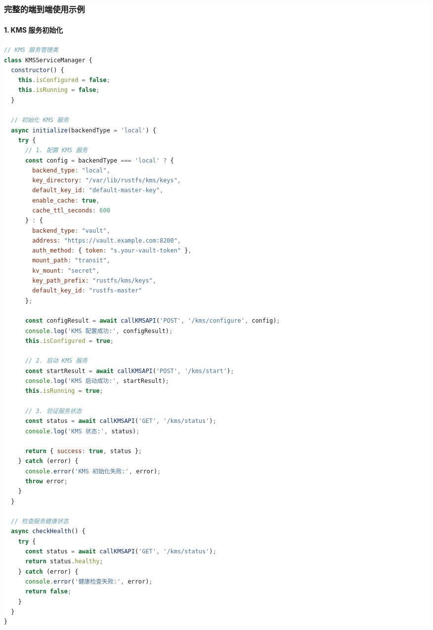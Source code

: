 ### 完整的端到端使用示例

#### 1. KMS 服务初始化

```javascript
// KMS 服务管理类
class KMSServiceManager {
  constructor() {
    this.isConfigured = false;
    this.isRunning = false;
  }

  // 初始化 KMS 服务
  async initialize(backendType = 'local') {
    try {
      // 1. 配置 KMS 服务
      const config = backendType === 'local' ? {
        backend_type: "local",
        key_directory: "/var/lib/rustfs/kms/keys",
        default_key_id: "default-master-key",
        enable_cache: true,
        cache_ttl_seconds: 600
      } : {
        backend_type: "vault",
        address: "https://vault.example.com:8200",
        auth_method: { token: "s.your-vault-token" },
        mount_path: "transit",
        kv_mount: "secret",
        key_path_prefix: "rustfs/kms/keys",
        default_key_id: "rustfs-master"
      };

      const configResult = await callKMSAPI('POST', '/kms/configure', config);
      console.log('KMS 配置成功:', configResult);
      this.isConfigured = true;

      // 2. 启动 KMS 服务
      const startResult = await callKMSAPI('POST', '/kms/start');
      console.log('KMS 启动成功:', startResult);
      this.isRunning = true;

      // 3. 验证服务状态
      const status = await callKMSAPI('GET', '/kms/status');
      console.log('KMS 状态:', status);

      return { success: true, status };
    } catch (error) {
      console.error('KMS 初始化失败:', error);
      throw error;
    }
  }

  // 检查服务健康状态
  async checkHealth() {
    try {
      const status = await callKMSAPI('GET', '/kms/status');
      return status.healthy;
    } catch (error) {
      console.error('健康检查失败:', error);
      return false;
    }
  }
}
```